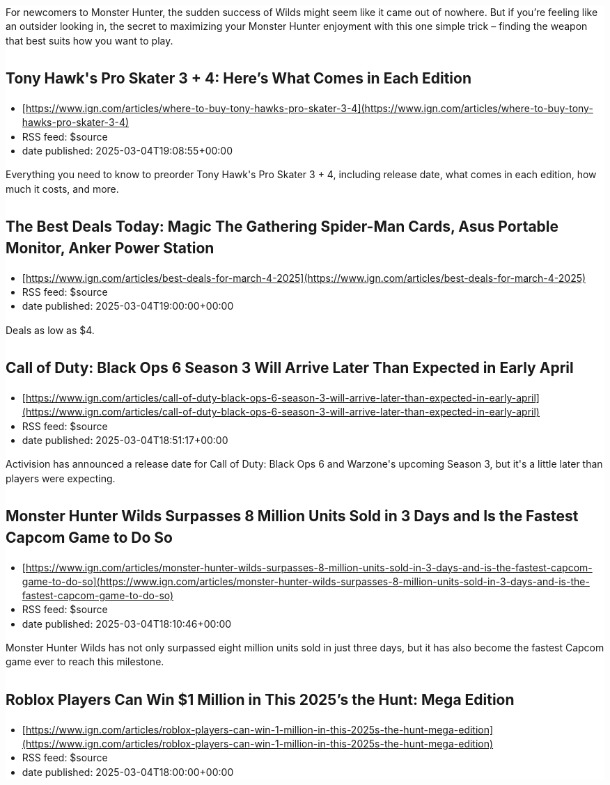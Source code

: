 For newcomers to Monster Hunter, the sudden success of Wilds might seem like it came out of nowhere. But if you’re feeling like an outsider looking in, the secret to maximizing your Monster Hunter enjoyment with this one simple trick – finding the weapon that best suits how you want to play.

## Tony Hawk's Pro Skater 3 + 4: Here’s What Comes in Each Edition
 - [https://www.ign.com/articles/where-to-buy-tony-hawks-pro-skater-3-4](https://www.ign.com/articles/where-to-buy-tony-hawks-pro-skater-3-4)
 - RSS feed: $source
 - date published: 2025-03-04T19:08:55+00:00

Everything you need to know to preorder Tony Hawk's Pro Skater 3 + 4, including release date, what comes in each edition, how much it costs, and more.

## The Best Deals Today: Magic The Gathering Spider-Man Cards, Asus Portable Monitor, Anker Power Station
 - [https://www.ign.com/articles/best-deals-for-march-4-2025](https://www.ign.com/articles/best-deals-for-march-4-2025)
 - RSS feed: $source
 - date published: 2025-03-04T19:00:00+00:00

Deals as low as $4.

## Call of Duty: Black Ops 6 Season 3 Will Arrive Later Than Expected in Early April
 - [https://www.ign.com/articles/call-of-duty-black-ops-6-season-3-will-arrive-later-than-expected-in-early-april](https://www.ign.com/articles/call-of-duty-black-ops-6-season-3-will-arrive-later-than-expected-in-early-april)
 - RSS feed: $source
 - date published: 2025-03-04T18:51:17+00:00

Activision has announced a release date for Call of Duty: Black Ops 6 and Warzone's upcoming Season 3, but it's a little later than players were expecting.

## Monster Hunter Wilds Surpasses 8 Million Units Sold in 3 Days and Is the Fastest Capcom Game to Do So
 - [https://www.ign.com/articles/monster-hunter-wilds-surpasses-8-million-units-sold-in-3-days-and-is-the-fastest-capcom-game-to-do-so](https://www.ign.com/articles/monster-hunter-wilds-surpasses-8-million-units-sold-in-3-days-and-is-the-fastest-capcom-game-to-do-so)
 - RSS feed: $source
 - date published: 2025-03-04T18:10:46+00:00

Monster Hunter Wilds has not only surpassed eight million units sold in just three days, but it has also become the fastest Capcom game ever to reach this milestone.

## Roblox Players Can Win $1 Million in This 2025’s the Hunt: Mega Edition
 - [https://www.ign.com/articles/roblox-players-can-win-1-million-in-this-2025s-the-hunt-mega-edition](https://www.ign.com/articles/roblox-players-can-win-1-million-in-this-2025s-the-hunt-mega-edition)
 - RSS feed: $source
 - date published: 2025-03-04T18:00:00+00:00

